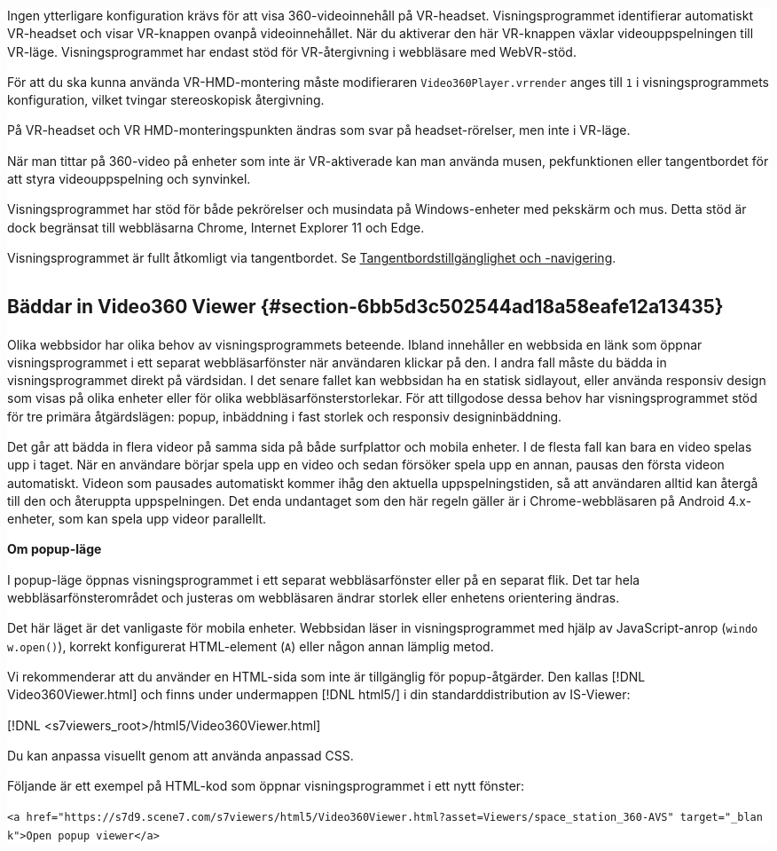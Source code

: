 Ingen ytterligare konfiguration krävs för att visa 360-videoinnehåll på VR-headset. Visningsprogrammet identifierar automatiskt VR-headset och visar VR-knappen ovanpå videoinnehållet. När du aktiverar den här VR-knappen växlar videouppspelningen till VR-läge. Visningsprogrammet har endast stöd för VR-återgivning i webbläsare med WebVR-stöd.

För att du ska kunna använda VR-HMD-montering måste modifieraren `Video360Player.vrrender` anges till `1` i visningsprogrammets konfiguration, vilket tvingar stereoskopisk återgivning.

På VR-headset och VR HMD-monteringspunkten ändras som svar på headset-rörelser, men inte i VR-läge.

När man tittar på 360-video på enheter som inte är VR-aktiverade kan man använda musen, pekfunktionen eller tangentbordet för att styra videouppspelning och synvinkel.

Visningsprogrammet har stöd för både pekrörelser och musindata på Windows-enheter med pekskärm och mus. Detta stöd är dock begränsat till webbläsarna Chrome, Internet Explorer 11 och Edge.

Visningsprogrammet är fullt åtkomligt via tangentbordet. Se [Tangentbordstillgänglighet och -navigering](../../c-keyboard-accessibility.md#topic-f5650e9493404e55a3627c8d1366b861).

## Bäddar in Video360 Viewer {#section-6bb5d3c502544ad18a58eafe12a13435}

Olika webbsidor har olika behov av visningsprogrammets beteende. Ibland innehåller en webbsida en länk som öppnar visningsprogrammet i ett separat webbläsarfönster när användaren klickar på den. I andra fall måste du bädda in visningsprogrammet direkt på värdsidan. I det senare fallet kan webbsidan ha en statisk sidlayout, eller använda responsiv design som visas på olika enheter eller för olika webbläsarfönsterstorlekar. För att tillgodose dessa behov har visningsprogrammet stöd för tre primära åtgärdslägen: popup, inbäddning i fast storlek och responsiv designinbäddning.

Det går att bädda in flera videor på samma sida på både surfplattor och mobila enheter. I de flesta fall kan bara en video spelas upp i taget. När en användare börjar spela upp en video och sedan försöker spela upp en annan, pausas den första videon automatiskt. Videon som pausades automatiskt kommer ihåg den aktuella uppspelningstiden, så att användaren alltid kan återgå till den och återuppta uppspelningen. Det enda undantaget som den här regeln gäller är i Chrome-webbläsaren på Android 4.x-enheter, som kan spela upp videor parallellt.

**Om popup-läge**

I popup-läge öppnas visningsprogrammet i ett separat webbläsarfönster eller på en separat flik. Det tar hela webbläsarfönsterområdet och justeras om webbläsaren ändrar storlek eller enhetens orientering ändras.

Det här läget är det vanligaste för mobila enheter. Webbsidan läser in visningsprogrammet med hjälp av JavaScript-anrop (`window.open()`), korrekt konfigurerat HTML-element (`A`) eller någon annan lämplig metod.

Vi rekommenderar att du använder en HTML-sida som inte är tillgänglig för popup-åtgärder. Den kallas [!DNL Video360Viewer.html] och finns under undermappen [!DNL html5/] i din standarddistribution av IS-Viewer:

[!DNL <s7viewers_root>/html5/Video360Viewer.html]

Du kan anpassa visuellt genom att använda anpassad CSS.

Följande är ett exempel på HTML-kod som öppnar visningsprogrammet i ett nytt fönster:

```
<a href="https://s7d9.scene7.com/s7viewers/html5/Video360Viewer.html?asset=Viewers/space_station_360-AVS" target="_blank">Open popup viewer</a>
```
